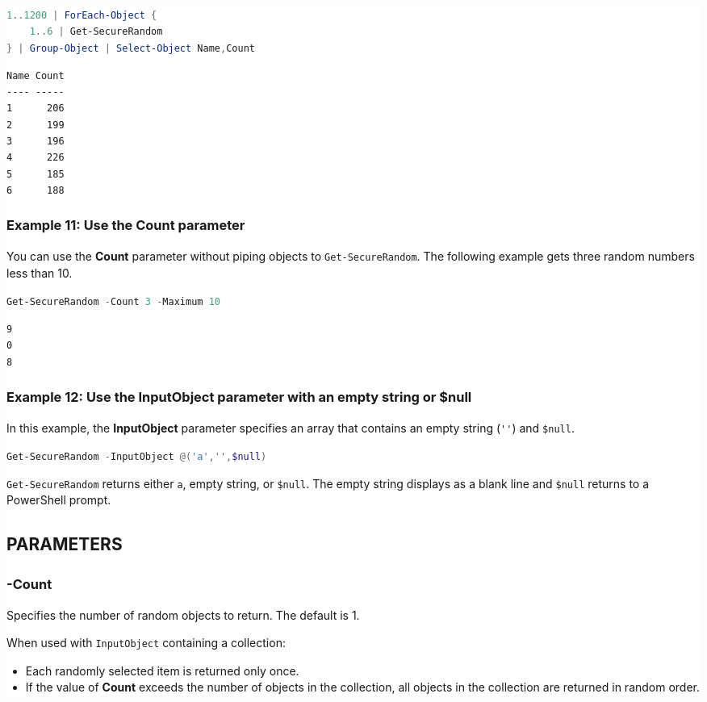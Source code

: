 ```powershell
1..1200 | ForEach-Object {
    1..6 | Get-SecureRandom
} | Group-Object | Select-Object Name,Count
```

```Output
Name Count
---- -----
1      206
2      199
3      196
4      226
5      185
6      188
```

### Example 11: Use the Count parameter

You can use the **Count** parameter without piping objects to `Get-SecureRandom`. The following
example gets three random numbers less than 10.

```powershell
Get-SecureRandom -Count 3 -Maximum 10
```

```Output
9
0
8
```

### Example 12: Use the InputObject parameter with an empty string or $null

In this example, the **InputObject** parameter specifies an array that contains an empty string
(`''`) and `$null`.

```powershell
Get-SecureRandom -InputObject @('a','',$null)
```

`Get-SecureRandom` returns either `a`, empty string, or `$null`. The empty string displays as a blank
line and `$null` returns to a PowerShell prompt.

## PARAMETERS

### -Count

Specifies the number of random objects to return. The default is 1.

When used with `InputObject` containing a collection:

- Each randomly selected item is returned only once.
- If the value of **Count** exceeds the number of objects in the collection, all objects in the
  collection are returned in random order.
